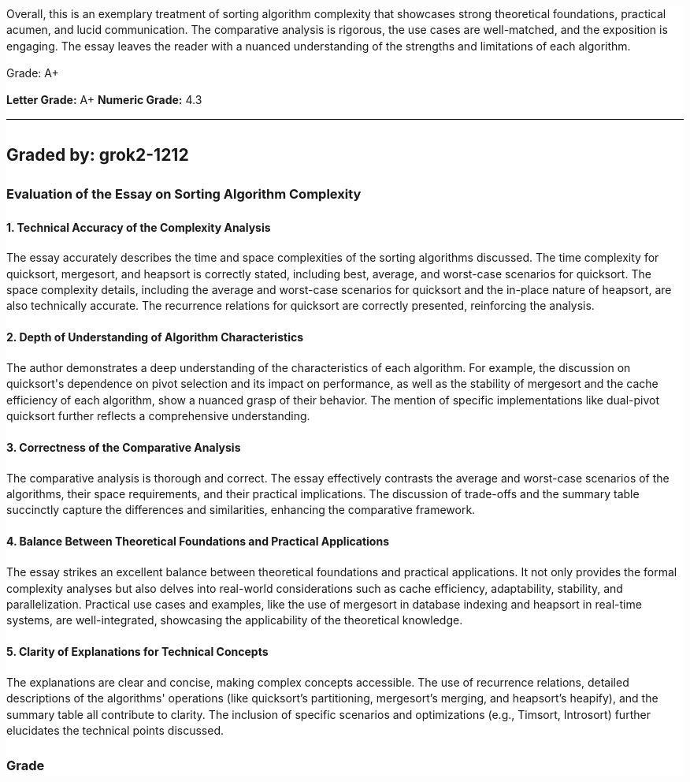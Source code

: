 Overall, this is an exemplary treatment of sorting algorithm complexity that showcases strong theoretical foundations, practical acumen, and lucid communication. The comparative analysis is rigorous, the use cases are well-matched, and the exposition is engaging. The essay leaves the reader with a nuanced understanding of the strengths and limitations of each algorithm.

Grade: A+

**Letter Grade:** A+
**Numeric Grade:** 4.3

---

## Graded by: grok2-1212

### Evaluation of the Essay on Sorting Algorithm Complexity

#### 1. Technical Accuracy of the Complexity Analysis
The essay accurately describes the time and space complexities of the sorting algorithms discussed. The time complexity for quicksort, mergesort, and heapsort is correctly stated, including best, average, and worst-case scenarios for quicksort. The space complexity details, including the average and worst-case scenarios for quicksort and the in-place nature of heapsort, are also technically accurate. The recurrence relations for quicksort are correctly presented, reinforcing the analysis.

#### 2. Depth of Understanding of Algorithm Characteristics
The author demonstrates a deep understanding of the characteristics of each algorithm. For example, the discussion on quicksort's dependence on pivot selection and its impact on performance, as well as the stability of mergesort and the cache efficiency of each algorithm, show a nuanced grasp of their behavior. The mention of specific implementations like dual-pivot quicksort further reflects a comprehensive understanding.

#### 3. Correctness of the Comparative Analysis
The comparative analysis is thorough and correct. The essay effectively contrasts the average and worst-case scenarios of the algorithms, their space requirements, and their practical implications. The discussion of trade-offs and the summary table succinctly capture the differences and similarities, enhancing the comparative framework.

#### 4. Balance Between Theoretical Foundations and Practical Applications
The essay strikes an excellent balance between theoretical foundations and practical applications. It not only provides the formal complexity analyses but also delves into real-world considerations such as cache efficiency, adaptability, stability, and parallelization. Practical use cases and examples, like the use of mergesort in database indexing and heapsort in real-time systems, are well-integrated, showcasing the applicability of the theoretical knowledge.

#### 5. Clarity of Explanations for Technical Concepts
The explanations are clear and concise, making complex concepts accessible. The use of recurrence relations, detailed descriptions of the algorithms' operations (like quicksort’s partitioning, mergesort’s merging, and heapsort’s heapify), and the summary table all contribute to clarity. The inclusion of specific scenarios and optimizations (e.g., Timsort, Introsort) further elucidates the technical points discussed.

### Grade
